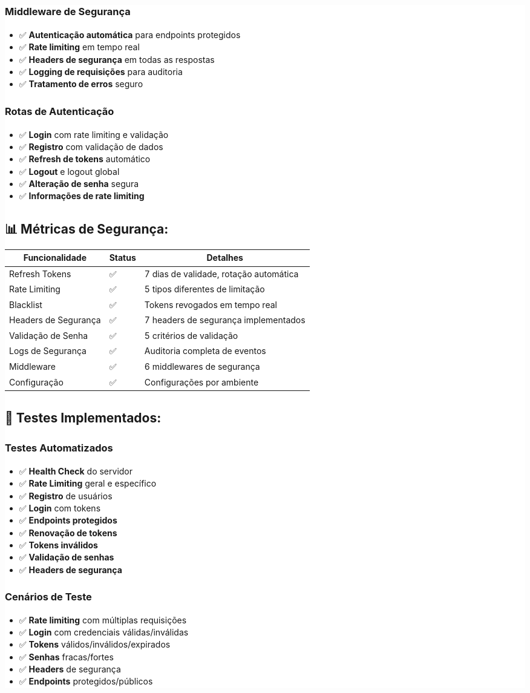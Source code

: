 ### **Middleware de Segurança**
- ✅ **Autenticação automática** para endpoints protegidos
- ✅ **Rate limiting** em tempo real
- ✅ **Headers de segurança** em todas as respostas
- ✅ **Logging de requisições** para auditoria
- ✅ **Tratamento de erros** seguro

### **Rotas de Autenticação**
- ✅ **Login** com rate limiting e validação
- ✅ **Registro** com validação de dados
- ✅ **Refresh de tokens** automático
- ✅ **Logout** e logout global
- ✅ **Alteração de senha** segura
- ✅ **Informações de rate limiting**

## 📊 **Métricas de Segurança:**

| Funcionalidade | Status | Detalhes |
|----------------|--------|----------|
| Refresh Tokens | ✅ | 7 dias de validade, rotação automática |
| Rate Limiting | ✅ | 5 tipos diferentes de limitação |
| Blacklist | ✅ | Tokens revogados em tempo real |
| Headers de Segurança | ✅ | 7 headers de segurança implementados |
| Validação de Senha | ✅ | 5 critérios de validação |
| Logs de Segurança | ✅ | Auditoria completa de eventos |
| Middleware | ✅ | 6 middlewares de segurança |
| Configuração | ✅ | Configurações por ambiente |

## 🧪 **Testes Implementados:**

### **Testes Automatizados**
- ✅ **Health Check** do servidor
- ✅ **Rate Limiting** geral e específico
- ✅ **Registro** de usuários
- ✅ **Login** com tokens
- ✅ **Endpoints protegidos**
- ✅ **Renovação de tokens**
- ✅ **Tokens inválidos**
- ✅ **Validação de senhas**
- ✅ **Headers de segurança**

### **Cenários de Teste**
- ✅ **Rate limiting** com múltiplas requisições
- ✅ **Login** com credenciais válidas/inválidas
- ✅ **Tokens** válidos/inválidos/expirados
- ✅ **Senhas** fracas/fortes
- ✅ **Headers** de segurança
- ✅ **Endpoints** protegidos/públicos
